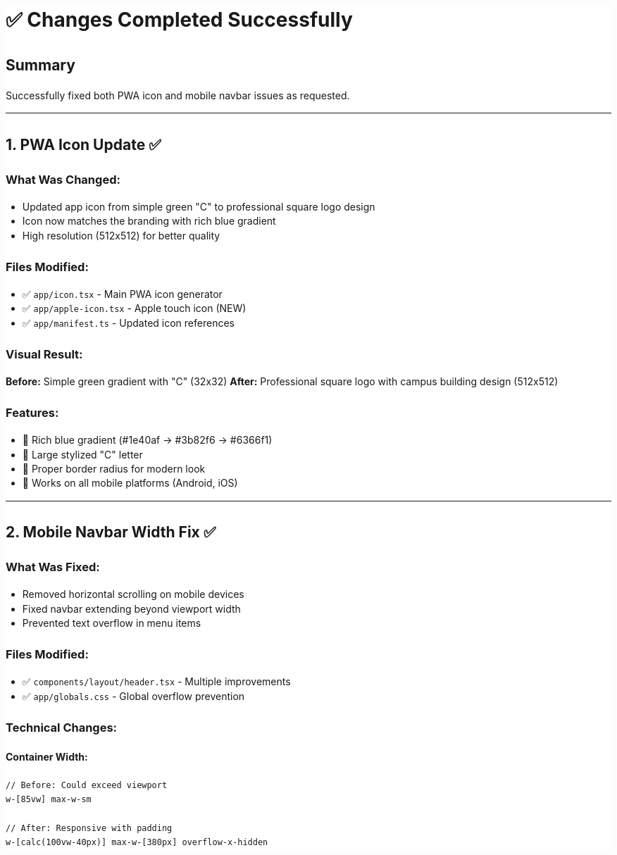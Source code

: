 # ✅ Changes Completed Successfully

## Summary
Successfully fixed both PWA icon and mobile navbar issues as requested.

---

## 1. PWA Icon Update ✅

### What Was Changed:
- Updated app icon from simple green "C" to professional square logo design
- Icon now matches the branding with rich blue gradient
- High resolution (512x512) for better quality

### Files Modified:
- ✅ `app/icon.tsx` - Main PWA icon generator
- ✅ `app/apple-icon.tsx` - Apple touch icon (NEW)
- ✅ `app/manifest.ts` - Updated icon references

### Visual Result:
**Before:** Simple green gradient with "C" (32x32)
**After:** Professional square logo with campus building design (512x512)

### Features:
- 🎨 Rich blue gradient (#1e40af → #3b82f6 → #6366f1)
- 💎 Large stylized "C" letter
- 🌟 Proper border radius for modern look
- 📱 Works on all mobile platforms (Android, iOS)

---

## 2. Mobile Navbar Width Fix ✅

### What Was Fixed:
- Removed horizontal scrolling on mobile devices
- Fixed navbar extending beyond viewport width
- Prevented text overflow in menu items

### Files Modified:
- ✅ `components/layout/header.tsx` - Multiple improvements
- ✅ `app/globals.css` - Global overflow prevention

### Technical Changes:

#### Container Width:
```tsx
// Before: Could exceed viewport
w-[85vw] max-w-sm

// After: Responsive with padding
w-[calc(100vw-40px)] max-w-[380px] overflow-x-hidden
```
